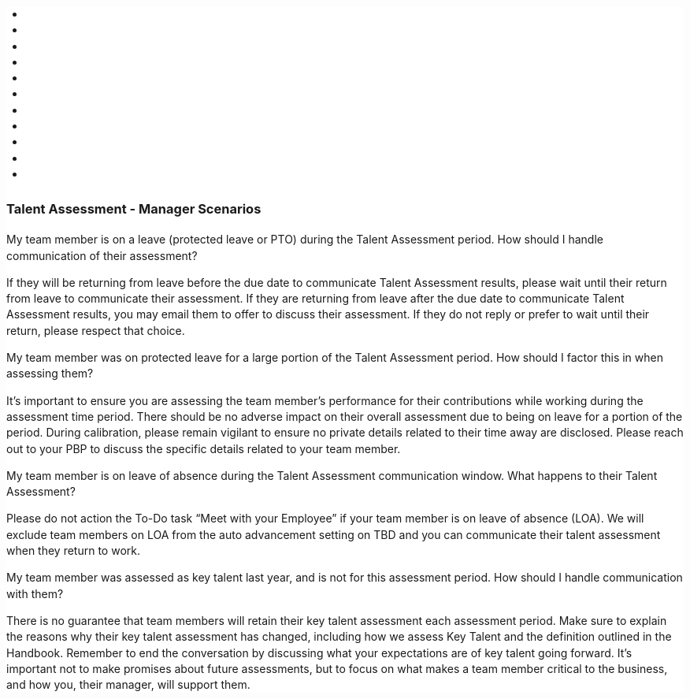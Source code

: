 -  

-  

-  

-  

-  

-  

-  

-  

-  

-  

-  

### Talent Assessment - Manager Scenarios

My team member is on a leave (protected leave or PTO) during the Talent Assessment period. How should I handle communication of their assessment?

If they will be returning from leave before the due date to communicate Talent Assessment results, please wait until their return from leave to communicate their assessment. If they are returning from leave after the due date to communicate Talent Assessment results, you may email them to offer to discuss their assessment. If they do not reply or prefer to wait until their return, please respect that choice.

My team member was on protected leave for a large portion of the Talent Assessment period. How should I factor this in when assessing them?

It’s important to ensure you are assessing the team member’s performance for their contributions while working during the assessment time period. There should be no adverse impact on their overall assessment due to being on leave for a portion of the period. During calibration, please remain vigilant to ensure no private details related to their time away are disclosed. Please reach out to your PBP to discuss the specific details related to your team member.

My team member is on leave of absence during the Talent Assessment communication window. What happens to their Talent Assessment?

Please do not action the To-Do task “Meet with your Employee” if your team member is on leave of absence (LOA). We will exclude team members on LOA from the auto advancement setting on TBD and you can communicate their talent assessment when they return to work.

My team member was assessed as key talent last year, and is not for this assessment period. How should I handle communication with them?

There is no guarantee that team members will retain their key talent assessment each assessment period. Make sure to explain the reasons why their key talent assessment has changed, including how we assess Key Talent and the definition outlined in the Handbook. Remember to end the conversation by discussing what your expectations are of key talent going forward. It’s important not to make promises about future assessments, but to focus on what makes a team member critical to the business, and how you, their manager, will support them.
